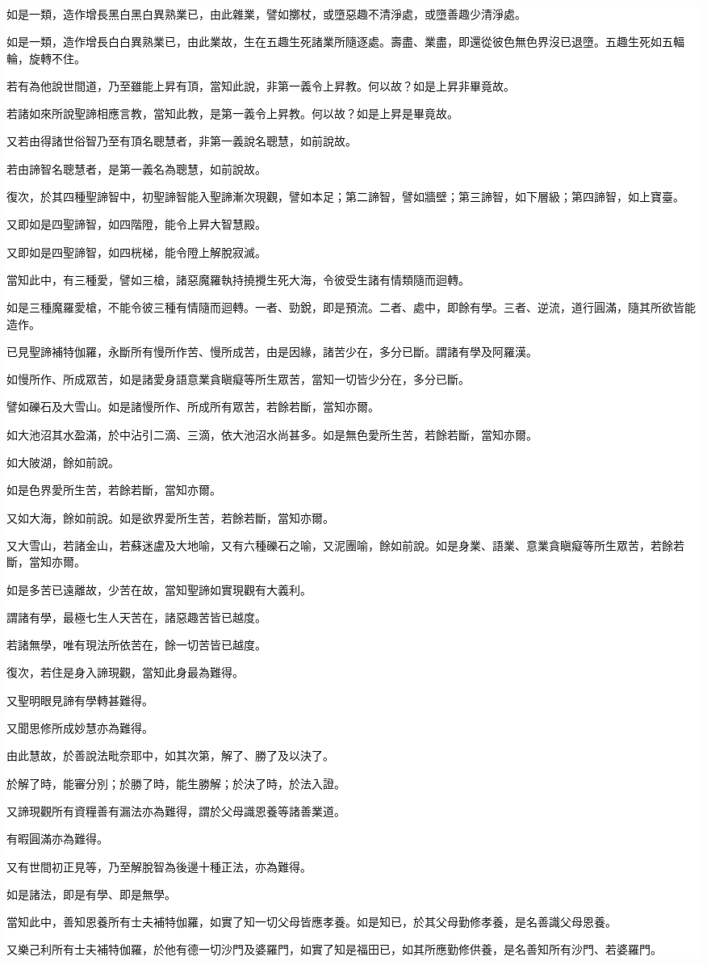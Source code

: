 如是一類，造作增長黑白黑白異熟業已，由此雜業，譬如擲杖，或墮惡趣不清淨處，或墮善趣少清淨處。

如是一類，造作增長白白異熟業已，由此業故，生在五趣生死諸業所隨逐處。壽盡、業盡，即還從彼色無色界沒已退墮。五趣生死如五輻輪，旋轉不住。

若有為他說世間道，乃至雖能上昇有頂，當知此說，非第一義令上昇教。何以故？如是上昇非畢竟故。

若諸如來所說聖諦相應言教，當知此教，是第一義令上昇教。何以故？如是上昇是畢竟故。

又若由得諸世俗智乃至有頂名聰慧者，非第一義說名聰慧，如前說故。

若由諦智名聰慧者，是第一義名為聰慧，如前說故。

復次，於其四種聖諦智中，初聖諦智能入聖諦漸次現觀，譬如本足；第二諦智，譬如牆壁；第三諦智，如下層級；第四諦智，如上寶臺。

又即如是四聖諦智，如四階隥，能令上昇大智慧殿。

又即如是四聖諦智，如四桄梯，能令隥上解脫寂滅。

當知此中，有三種愛，譬如三槍，諸惡魔羅執持撓攪生死大海，令彼受生諸有情類隨而迴轉。

如是三種魔羅愛槍，不能令彼三種有情隨而迴轉。一者、勁銳，即是預流。二者、處中，即餘有學。三者、逆流，道行圓滿，隨其所欲皆能造作。

已見聖諦補特伽羅，永斷所有慢所作苦、慢所成苦，由是因緣，諸苦少在，多分已斷。謂諸有學及阿羅漢。

如慢所作、所成眾苦，如是諸愛身語意業貪瞋癡等所生眾苦，當知一切皆少分在，多分已斷。

譬如礫石及大雪山。如是諸慢所作、所成所有眾苦，若餘若斷，當知亦爾。

如大池沼其水盈滿，於中沾引二滴、三滴，依大池沼水尚甚多。如是無色愛所生苦，若餘若斷，當知亦爾。

如大陂湖，餘如前說。

如是色界愛所生苦，若餘若斷，當知亦爾。

又如大海，餘如前說。如是欲界愛所生苦，若餘若斷，當知亦爾。

又大雪山，若諸金山，若蘇迷盧及大地喻，又有六種礫石之喻，又泥團喻，餘如前說。如是身業、語業、意業貪瞋癡等所生眾苦，若餘若斷，當知亦爾。

如是多苦已遠離故，少苦在故，當知聖諦如實現觀有大義利。

謂諸有學，最極七生人天苦在，諸惡趣苦皆已越度。

若諸無學，唯有現法所依苦在，餘一切苦皆已越度。

復次，若住是身入諦現觀，當知此身最為難得。

又聖明眼見諦有學轉甚難得。

又聞思修所成妙慧亦為難得。

由此慧故，於善說法毗奈耶中，如其次第，解了、勝了及以決了。

於解了時，能審分別；於勝了時，能生勝解；於決了時，於法入證。

又諦現觀所有資糧善有漏法亦為難得，謂於父母識恩養等諸善業道。

有暇圓滿亦為難得。

又有世間初正見等，乃至解脫智為後邊十種正法，亦為難得。

如是諸法，即是有學、即是無學。

當知此中，善知恩養所有士夫補特伽羅，如實了知一切父母皆應孝養。如是知已，於其父母勤修孝養，是名善識父母恩養。

又樂己利所有士夫補特伽羅，於他有德一切沙門及婆羅門，如實了知是福田已，如其所應勤修供養，是名善知所有沙門、若婆羅門。
